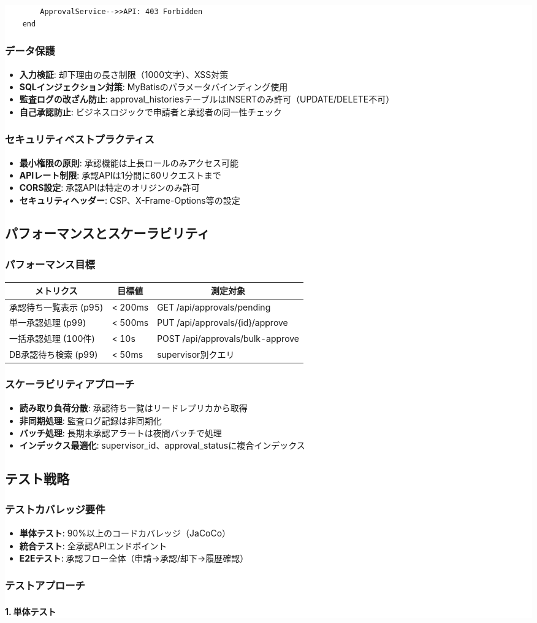 ```mermaid
        ApprovalService-->>API: 403 Forbidden
    end
```

### データ保護

- **入力検証**: 却下理由の長さ制限（1000文字）、XSS対策
- **SQLインジェクション対策**: MyBatisのパラメータバインディング使用
- **監査ログの改ざん防止**: approval_historiesテーブルはINSERTのみ許可（UPDATE/DELETE不可）
- **自己承認防止**: ビジネスロジックで申請者と承認者の同一性チェック

### セキュリティベストプラクティス

- **最小権限の原則**: 承認機能は上長ロールのみアクセス可能
- **APIレート制限**: 承認APIは1分間に60リクエストまで
- **CORS設定**: 承認APIは特定のオリジンのみ許可
- **セキュリティヘッダー**: CSP、X-Frame-Options等の設定

## パフォーマンスとスケーラビリティ

### パフォーマンス目標

| メトリクス | 目標値 | 測定対象 |
|----------|--------|---------|
| 承認待ち一覧表示 (p95) | < 200ms | GET /api/approvals/pending |
| 単一承認処理 (p99) | < 500ms | PUT /api/approvals/{id}/approve |
| 一括承認処理 (100件) | < 10s | POST /api/approvals/bulk-approve |
| DB承認待ち検索 (p99) | < 50ms | supervisor別クエリ |

### スケーラビリティアプローチ

- **読み取り負荷分散**: 承認待ち一覧はリードレプリカから取得
- **非同期処理**: 監査ログ記録は非同期化
- **バッチ処理**: 長期未承認アラートは夜間バッチで処理
- **インデックス最適化**: supervisor_id、approval_statusに複合インデックス

## テスト戦略

### テストカバレッジ要件

- **単体テスト**: 90%以上のコードカバレッジ（JaCoCo）
- **統合テスト**: 全承認APIエンドポイント
- **E2Eテスト**: 承認フロー全体（申請→承認/却下→履歴確認）

### テストアプローチ

#### 1. 単体テスト
